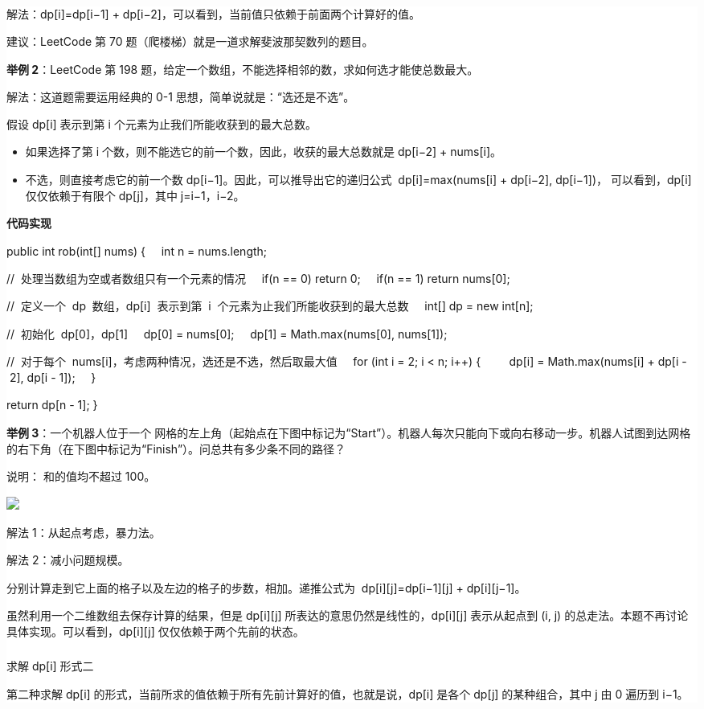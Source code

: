 解法：dp\[i\]=dp\[i−1\] + dp\[i−2\]，可以看到，当前值只依赖于前面两个计算好的值。

建议：LeetCode 第 70 题（爬楼梯）就是一道求解斐波那契数列的题目。

**举例 2**：LeetCode 第 198 题，给定一个数组，不能选择相邻的数，求如何选才能使总数最大。

解法：这道题需要运用经典的 0\-1 思想，简单说就是：“选还是不选”。

假设 dp\[i\] 表示到第 i 个元素为止我们所能收获到的最大总数。

- 如果选择了第 i 个数，则不能选它的前一个数，因此，收获的最大总数就是 dp\[i−2\] + nums\[i\]。

- 不选，则直接考虑它的前一个数 dp\[i−1\]。因此，可以推导出它的递归公式  dp\[i\]=max(nums\[i\] + dp\[i−2\], dp\[i−1\])， 可以看到，dp\[i\] 仅仅依赖于有限个 dp\[j\]，其中 j=i−1，i−2。

**代码实现**

public int rob(int\[\] nums) {
    int n = nums.length;

//  处理当数组为空或者数组只有一个元素的情况
    if(n == 0) return 0;
    if(n == 1) return nums\[0\];

//  定义一个  dp  数组，dp\[i\]  表示到第  i  个元素为止我们所能收获到的最大总数
    int\[\] dp = new int\[n\];

//  初始化  dp\[0\]，dp\[1\]
    dp\[0\] = nums\[0\];
    dp\[1\] = Math.max(nums\[0\], nums\[1\]);

//  对于每个  nums\[i\]，考虑两种情况，选还是不选，然后取最大值
    for (int i = 2; i < n; i++) {
        dp\[i\] = Math.max(nums\[i\] + dp\[i \- 2\], dp\[i \- 1\]);
    }

return dp\[n \- 1\];
}

**举例 3**：一个机器人位于一个 网格的左上角（起始点在下图中标记为“Start”）。机器人每次只能向下或向右移动一步。机器人试图到达网格的右下角（在下图中标记为“Finish”）。问总共有多少条不同的路径？

说明： 和的值均不超过 100。

![](http://s0.lgstatic.com/i/image2/M01/90/EF/CgoB5l2IcqeAQlJTAAAkWU86cG8012.png)

解法 1：从起点考虑，暴力法。

解法 2：减小问题规模。

分别计算走到它上面的格子以及左边的格子的步数，相加。递推公式为  dp\[i\]\[j\]=dp\[i−1\]\[j\] + dp\[i\]\[j−1\]。

虽然利用一个二维数组去保存计算的结果，但是 dp\[i\]\[j\] 所表达的意思仍然是线性的，dp\[i\]\[j\] 表示从起点到 (i, j) 的总走法。本题不再讨论具体实现。可以看到，dp\[i\]\[j\] 仅仅依赖于两个先前的状态。

###

求解 dp\[i\] 形式二

第二种求解 dp\[i\] 的形式，当前所求的值依赖于所有先前计算好的值，也就是说，dp\[i\] 是各个 dp\[j\] 的某种组合，其中 j 由 0 遍历到 i−1。
